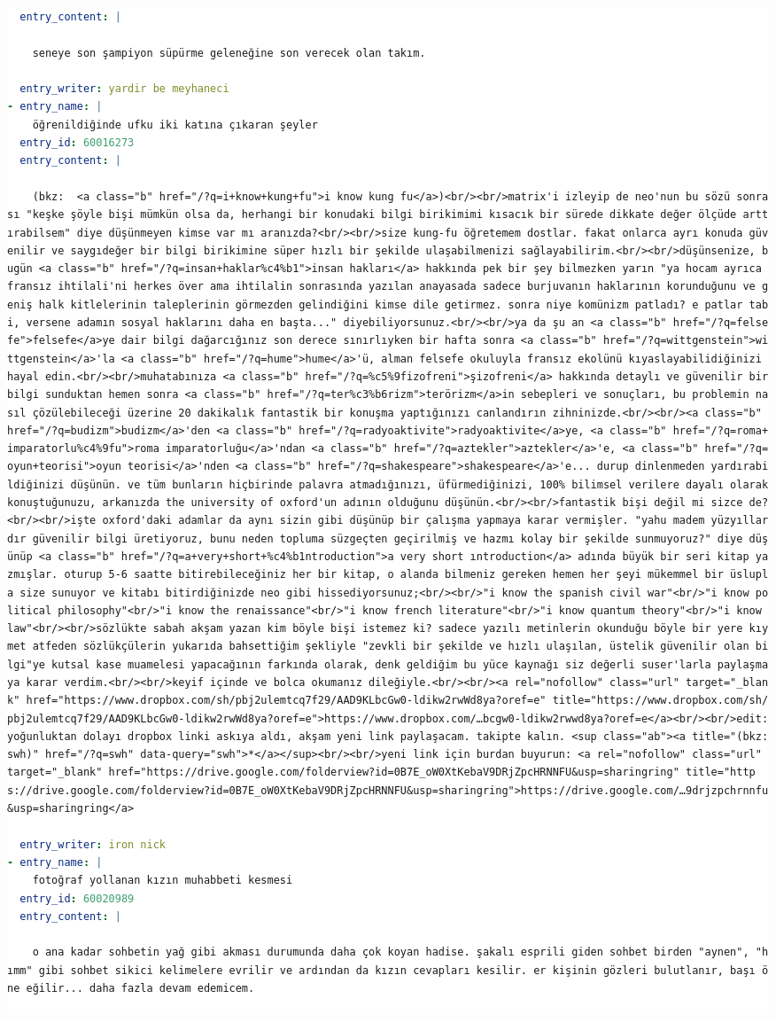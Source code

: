 ```yaml
  entry_content: |
    
    seneye son şampiyon süpürme geleneğine son verecek olan takım.
    
  entry_writer: yardir be meyhaneci
- entry_name: |
    öğrenildiğinde ufku iki katına çıkaran şeyler
  entry_id: 60016273
  entry_content: |
    
    (bkz:  <a class="b" href="/?q=i+know+kung+fu">i know kung fu</a>)<br/><br/>matrix'i izleyip de neo'nun bu sözü sonrası "keşke şöyle bişi mümkün olsa da, herhangi bir konudaki bilgi birikimimi kısacık bir sürede dikkate değer ölçüde arttırabilsem" diye düşünmeyen kimse var mı aranızda?<br/><br/>size kung-fu öğretemem dostlar. fakat onlarca ayrı konuda güvenilir ve saygıdeğer bir bilgi birikimine süper hızlı bir şekilde ulaşabilmenizi sağlayabilirim.<br/><br/>düşünsenize, bugün <a class="b" href="/?q=insan+haklar%c4%b1">insan hakları</a> hakkında pek bir şey bilmezken yarın "ya hocam ayrıca fransız ihtilali'ni herkes över ama ihtilalin sonrasında yazılan anayasada sadece burjuvanın haklarının korunduğunu ve geniş halk kitlelerinin taleplerinin görmezden gelindiğini kimse dile getirmez. sonra niye komünizm patladı? e patlar tabi, versene adamın sosyal haklarını daha en başta..." diyebiliyorsunuz.<br/><br/>ya da şu an <a class="b" href="/?q=felsefe">felsefe</a>ye dair bilgi dağarcığınız son derece sınırlıyken bir hafta sonra <a class="b" href="/?q=wittgenstein">wittgenstein</a>'la <a class="b" href="/?q=hume">hume</a>'ü, alman felsefe okuluyla fransız ekolünü kıyaslayabilidiğinizi hayal edin.<br/><br/>muhatabınıza <a class="b" href="/?q=%c5%9fizofreni">şizofreni</a> hakkında detaylı ve güvenilir bir bilgi sunduktan hemen sonra <a class="b" href="/?q=ter%c3%b6rizm">terörizm</a>in sebepleri ve sonuçları, bu problemin nasıl çözülebileceği üzerine 20 dakikalık fantastik bir konuşma yaptığınızı canlandırın zihninizde.<br/><br/><a class="b" href="/?q=budizm">budizm</a>'den <a class="b" href="/?q=radyoaktivite">radyoaktivite</a>ye, <a class="b" href="/?q=roma+imparatorlu%c4%9fu">roma imparatorluğu</a>'ndan <a class="b" href="/?q=aztekler">aztekler</a>'e, <a class="b" href="/?q=oyun+teorisi">oyun teorisi</a>'nden <a class="b" href="/?q=shakespeare">shakespeare</a>'e... durup dinlenmeden yardırabildiğinizi düşünün. ve tüm bunların hiçbirinde palavra atmadığınızı, üfürmediğinizi, 100% bilimsel verilere dayalı olarak konuştuğunuzu, arkanızda the university of oxford'un adının olduğunu düşünün.<br/><br/>fantastik bişi değil mi sizce de?<br/><br/>işte oxford'daki adamlar da aynı sizin gibi düşünüp bir çalışma yapmaya karar vermişler. "yahu madem yüzyıllardır güvenilir bilgi üretiyoruz, bunu neden topluma süzgeçten geçirilmiş ve hazmı kolay bir şekilde sunmuyoruz?" diye düşünüp <a class="b" href="/?q=a+very+short+%c4%b1ntroduction">a very short ıntroduction</a> adında büyük bir seri kitap yazmışlar. oturup 5-6 saatte bitirebileceğiniz her bir kitap, o alanda bilmeniz gereken hemen her şeyi mükemmel bir üslupla size sunuyor ve kitabı bitirdiğinizde neo gibi hissediyorsunuz;<br/><br/>"i know the spanish civil war"<br/>"i know political philosophy"<br/>"i know the renaissance"<br/>"i know french literature"<br/>"i know quantum theory"<br/>"i know law"<br/><br/>sözlükte sabah akşam yazan kim böyle bişi istemez ki? sadece yazılı metinlerin okunduğu böyle bir yere kıymet atfeden sözlükçülerin yukarıda bahsettiğim şekliyle "zevkli bir şekilde ve hızlı ulaşılan, üstelik güvenilir olan bilgi"ye kutsal kase muamelesi yapacağının farkında olarak, denk geldiğim bu yüce kaynağı siz değerli suser'larla paylaşmaya karar verdim.<br/><br/>keyif içinde ve bolca okumanız dileğiyle.<br/><br/><a rel="nofollow" class="url" target="_blank" href="https://www.dropbox.com/sh/pbj2ulemtcq7f29/AAD9KLbcGw0-ldikw2rwWd8ya?oref=e" title="https://www.dropbox.com/sh/pbj2ulemtcq7f29/AAD9KLbcGw0-ldikw2rwWd8ya?oref=e">https://www.dropbox.com/…bcgw0-ldikw2rwwd8ya?oref=e</a><br/><br/>edit: yoğunluktan dolayı dropbox linki askıya aldı, akşam yeni link paylaşacam. takipte kalın. <sup class="ab"><a title="(bkz: swh)" href="/?q=swh" data-query="swh">*</a></sup><br/><br/>yeni link için burdan buyurun: <a rel="nofollow" class="url" target="_blank" href="https://drive.google.com/folderview?id=0B7E_oW0XtKebaV9DRjZpcHRNNFU&usp=sharingring" title="https://drive.google.com/folderview?id=0B7E_oW0XtKebaV9DRjZpcHRNNFU&usp=sharingring">https://drive.google.com/…9drjzpchrnnfu&usp=sharingring</a>
   
  entry_writer: iron nick
- entry_name: |
    fotoğraf yollanan kızın muhabbeti kesmesi
  entry_id: 60020989
  entry_content: |
    
    o ana kadar sohbetin yağ gibi akması durumunda daha çok koyan hadise. şakalı esprili giden sohbet birden "aynen", "hımm" gibi sohbet sikici kelimelere evrilir ve ardından da kızın cevapları kesilir. er kişinin gözleri bulutlanır, başı öne eğilir... daha fazla devam edemicem.
    
```